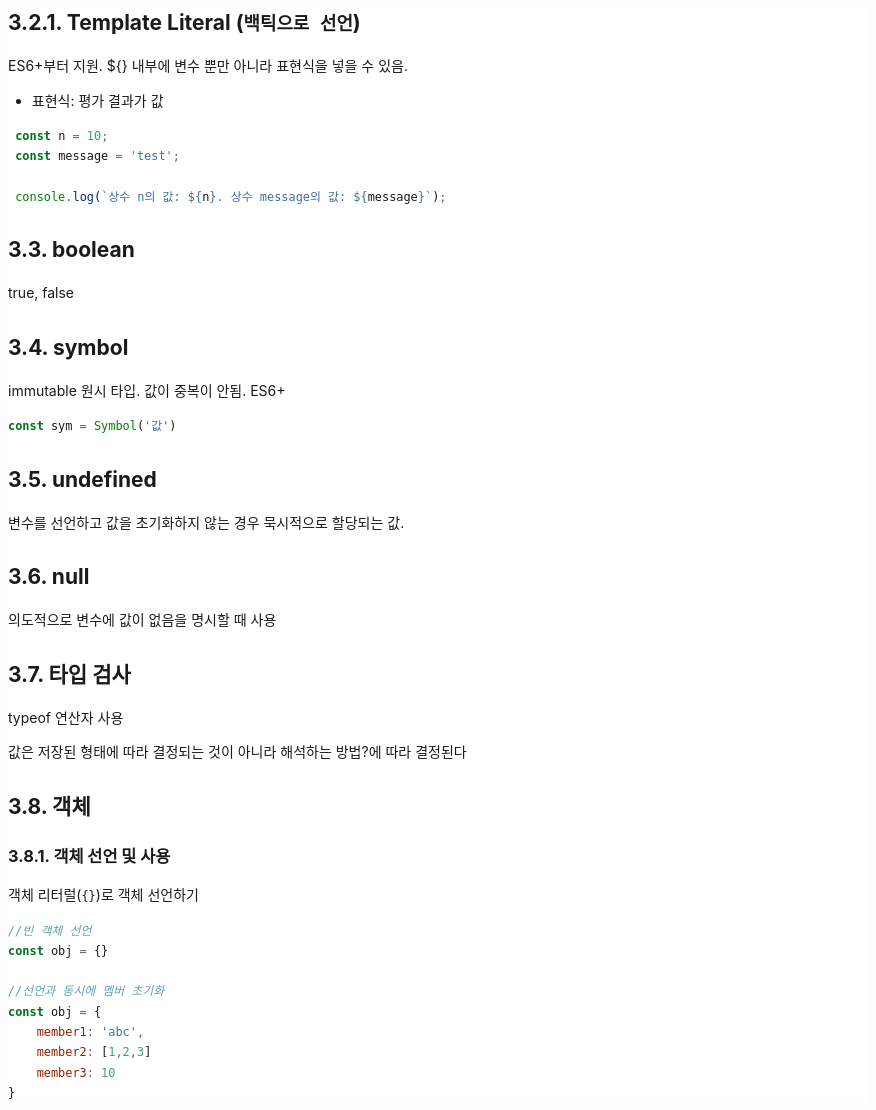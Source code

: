 ## 3.2.1. Template Literal (`백틱으로 선언`)

ES6+부터 지원.
${} 내부에 변수 뿐만 아니라 표현식을 넣을 수 있음.
- 표현식: 평가 결과가 값

```javascript
 const n = 10;
 const message = 'test';

 console.log(`상수 n의 값: ${n}. 상수 message의 값: ${message}`);
```

## 3.3. boolean

true, false

## 3.4. symbol

immutable 원시 타입. 값이 중복이 안됨. ES6+

```javascript
const sym = Symbol('값')
```

## 3.5. undefined

변수를 선언하고 값을 초기화하지 않는 경우 묵시적으로 할당되는 값.

## 3.6. null

의도적으로 변수에 값이 없음을 명시할 때 사용

## 3.7. 타입 검사

typeof 연산자 사용

값은 저장된 형태에 따라 결정되는 것이 아니라 해석하는 방법?에 따라 결정된다

## 3.8. 객체

### 3.8.1. 객체 선언 및 사용

객체 리터럴(`{}`)로 객체 선언하기

```javascript
//빈 객체 선언
const obj = {}

//선언과 동시에 멤버 초기화
const obj = {
    member1: 'abc',
    member2: [1,2,3]
    member3: 10
}
```
